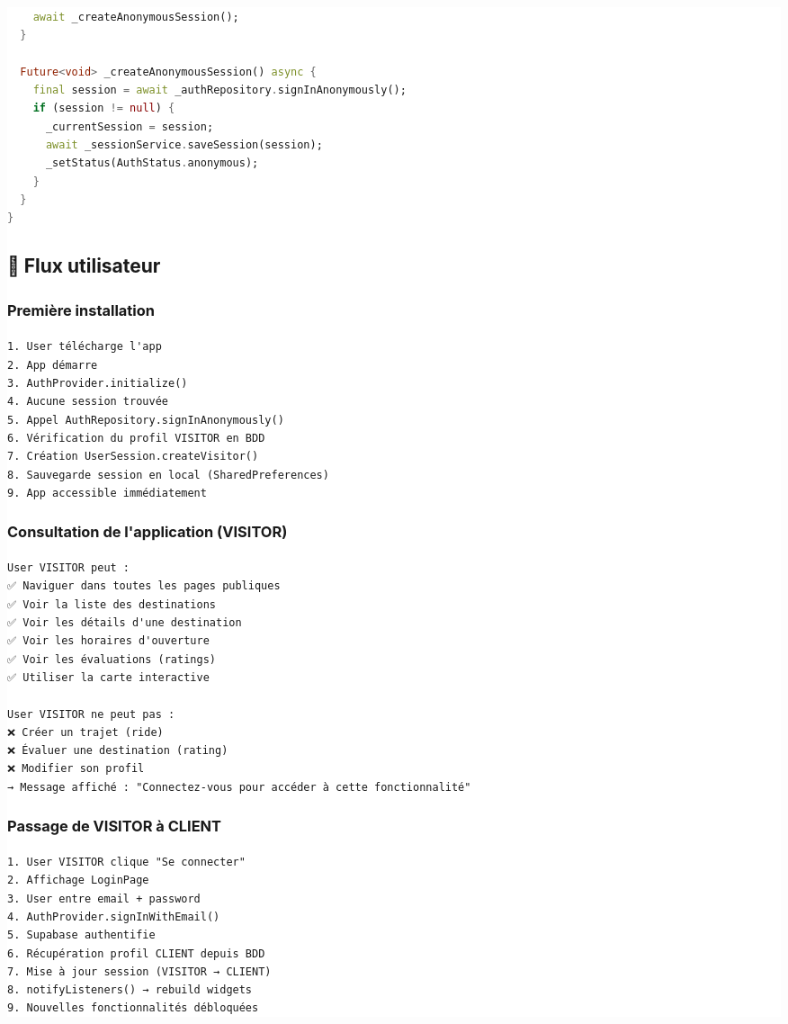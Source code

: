 ```dart
    await _createAnonymousSession();
  }
  
  Future<void> _createAnonymousSession() async {
    final session = await _authRepository.signInAnonymously();
    if (session != null) {
      _currentSession = session;
      await _sessionService.saveSession(session);
      _setStatus(AuthStatus.anonymous);
    }
  }
}
```

## 🔄 Flux utilisateur

### Première installation

```
1. User télécharge l'app
2. App démarre
3. AuthProvider.initialize()
4. Aucune session trouvée
5. Appel AuthRepository.signInAnonymously()
6. Vérification du profil VISITOR en BDD
7. Création UserSession.createVisitor()
8. Sauvegarde session en local (SharedPreferences)
9. App accessible immédiatement
```

### Consultation de l'application (VISITOR)

```
User VISITOR peut :
✅ Naviguer dans toutes les pages publiques
✅ Voir la liste des destinations
✅ Voir les détails d'une destination
✅ Voir les horaires d'ouverture
✅ Voir les évaluations (ratings)
✅ Utiliser la carte interactive

User VISITOR ne peut pas :
❌ Créer un trajet (ride)
❌ Évaluer une destination (rating)
❌ Modifier son profil
→ Message affiché : "Connectez-vous pour accéder à cette fonctionnalité"
```

### Passage de VISITOR à CLIENT

```
1. User VISITOR clique "Se connecter"
2. Affichage LoginPage
3. User entre email + password
4. AuthProvider.signInWithEmail()
5. Supabase authentifie
6. Récupération profil CLIENT depuis BDD
7. Mise à jour session (VISITOR → CLIENT)
8. notifyListeners() → rebuild widgets
9. Nouvelles fonctionnalités débloquées
```
